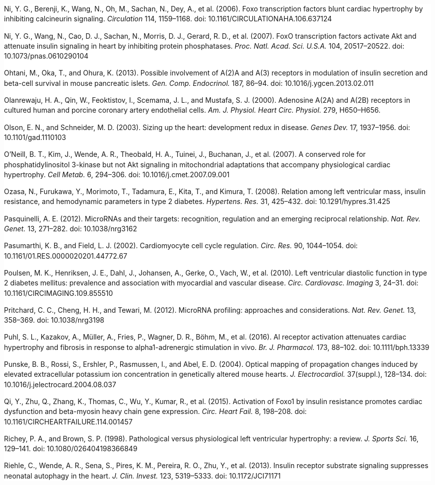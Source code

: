 Ni, Y. G., Berenji, K., Wang, N., Oh, M., Sachan, N., Dey, A., et al. (2006). Foxo transcription factors blunt cardiac hypertrophy by inhibiting calcineurin signaling. *Circulation* 114, 1159–1168. doi: 10.1161/CIRCULATIONAHA.106.637124

Ni, Y. G., Wang, N., Cao, D. J., Sachan, N., Morris, D. J., Gerard, R. D., et al. (2007). FoxO transcription factors activate Akt and attenuate insulin signaling in heart by inhibiting protein phosphatases. *Proc. Natl. Acad. Sci. U.S.A.* 104, 20517–20522. doi: 10.1073/pnas.0610290104

Ohtani, M., Oka, T., and Ohura, K. (2013). Possible involvement of A(2)A and A(3) receptors in modulation of insulin secretion and beta-cell survival in mouse pancreatic islets. *Gen. Comp. Endocrinol.* 187, 86–94. doi: 10.1016/j.ygcen.2013.02.011

Olanrewaju, H. A., Qin, W., Feoktistov, I., Scemama, J. L., and Mustafa, S. J. (2000). Adenosine A(2A) and A(2B) receptors in cultured human and porcine coronary artery endothelial cells. *Am. J. Physiol. Heart Circ. Physiol.* 279, H650–H656.

Olson, E. N., and Schneider, M. D. (2003). Sizing up the heart: development redux in disease. *Genes Dev.* 17, 1937–1956. doi: 10.1101/gad.1110103

O’Neill, B. T., Kim, J., Wende, A. R., Theobald, H. A., Tuinei, J., Buchanan, J., et al. (2007). A conserved role for phosphatidylinositol 3-kinase but not Akt signaling in mitochondrial adaptations that accompany physiological cardiac hypertrophy. *Cell Metab.* 6, 294–306. doi: 10.1016/j.cmet.2007.09.001

Ozasa, N., Furukawa, Y., Morimoto, T., Tadamura, E., Kita, T., and Kimura, T. (2008). Relation among left ventricular mass, insulin resistance, and hemodynamic parameters in type 2 diabetes. *Hypertens. Res.* 31, 425–432. doi: 10.1291/hypres.31.425

Pasquinelli, A. E. (2012). MicroRNAs and their targets: recognition, regulation and an emerging reciprocal relationship. *Nat. Rev. Genet.* 13, 271–282. doi: 10.1038/nrg3162

Pasumarthi, K. B., and Field, L. J. (2002). Cardiomyocyte cell cycle regulation. *Circ. Res.* 90, 1044–1054. doi: 10.1161/01.RES.0000020201.44772.67

Poulsen, M. K., Henriksen, J. E., Dahl, J., Johansen, A., Gerke, O., Vach, W., et al. (2010). Left ventricular diastolic function in type 2 diabetes mellitus: prevalence and association with myocardial and vascular disease. *Circ. Cardiovasc. Imaging* 3, 24–31. doi: 10.1161/CIRCIMAGING.109.855510

Pritchard, C. C., Cheng, H. H., and Tewari, M. (2012). MicroRNA profiling: approaches and considerations. *Nat. Rev. Genet.* 13, 358–369. doi: 10.1038/nrg3198

Puhl, S. L., Kazakov, A., Müller, A., Fries, P., Wagner, D. R., Böhm, M., et al. (2016). Al receptor activation attenuates cardiac hypertrophy and fibrosis in response to alpha1-adrenergic stimulation in vivo. *Br. J. Pharmacol.* 173, 88–102. doi: 10.1111/bph.13339

Punske, B. B., Rossi, S., Ershler, P., Rasmussen, I., and Abel, E. D. (2004). Optical mapping of propagation changes induced by elevated extracellular potassium ion concentration in genetically altered mouse hearts. *J. Electrocardiol.* 37(suppl.), 128–134. doi: 10.1016/j.jelectrocard.2004.08.037

Qi, Y., Zhu, Q., Zhang, K., Thomas, C., Wu, Y., Kumar, R., et al. (2015). Activation of Foxo1 by insulin resistance promotes cardiac dysfunction and beta-myosin heavy chain gene expression. *Circ. Heart Fail.* 8, 198–208. doi: 10.1161/CIRCHEARTFAILURE.114.001457

Richey, P. A., and Brown, S. P. (1998). Pathological versus physiological left ventricular hypertrophy: a review. *J. Sports Sci.* 16, 129–141. doi: 10.1080/026404198366849

Riehle, C., Wende, A. R., Sena, S., Pires, K. M., Pereira, R. O., Zhu, Y., et al. (2013). Insulin receptor substrate signaling suppresses neonatal autophagy in the heart. *J. Clin. Invest.* 123, 5319–5333. doi: 10.1172/JCI71171
